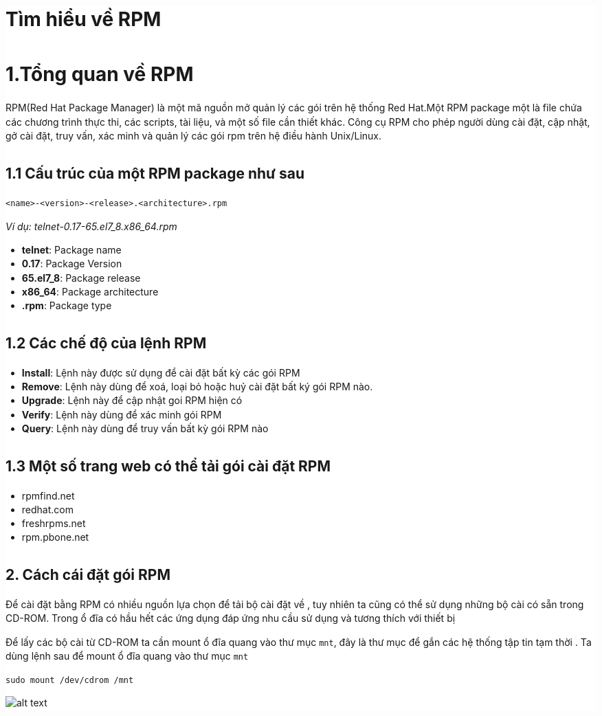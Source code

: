 # Tìm hiểu về RPM

# 1.Tổng quan về RPM
RPM(Red Hat Package Manager) là một mã nguồn mở quản lý các gói trên hệ thống Red Hat.Một RPM package một là file chứa các chương trình thực thi, các scripts, tài liệu, và một số file cần thiết khác. Công cụ RPM cho phép người dùng cài đặt, cập nhật, gở cài đặt, truy vấn, xác minh và quản lý các gói rpm trên hệ điều hành Unix/Linux.

## 1.1 Cấu trúc của một RPM package như sau

`<name>-<version>-<release>.<architecture>.rpm`

*Ví dụ: telnet-0.17-65.el7_8.x86_64.rpm*

- **telnet**: Package name
- **0.17**: Package Version
- **65.el7_8**: Package release
- **x86_64**: Package architecture
- **.rpm**: Package type

## 1.2 Các chế độ của lệnh RPM

- **Install**: Lệnh này được sử dụng để cài đặt bất kỳ các gói RPM
- **Remove**: Lệnh này dùng để xoá, loại bỏ hoặc huỷ cài đặt bất ký gói RPM nào.
- **Upgrade**: Lệnh này để cập nhật goi RPM hiện có
- **Verify**: Lệnh này dùng để xác minh gói RPM
- **Query**: Lệnh này dùng để truy vấn bất kỳ gói RPM nào


## 1.3 Một số trang web có thể tải gói cài đặt RPM

- rpmfind.net
- redhat.com
- freshrpms.net
- rpm.pbone.net

## 2. Cách cái đặt gói RPM

Để cài đặt bằng RPM có nhiều nguồn lựa chọn để tải bộ cài đặt về , tuy nhiên ta cũng có thể sử dụng những bộ cài có sẵn trong CD-ROM. Trong ổ đĩa có hầu hết các ứng dụng đáp ứng nhu cầu sử dụng và tương thích với thiết bị 

Để lấy các bộ cài từ CD-ROM ta cần mount ổ đĩa quang vào thư mục `mnt`, đây là thư mục để gắn các hệ thống tập tin tạm thời . Ta dùng lệnh sau để mount ổ đĩa quang vào thư mục `mnt`

```
sudo mount /dev/cdrom /mnt
```
![alt text](../imgs/1.png)
